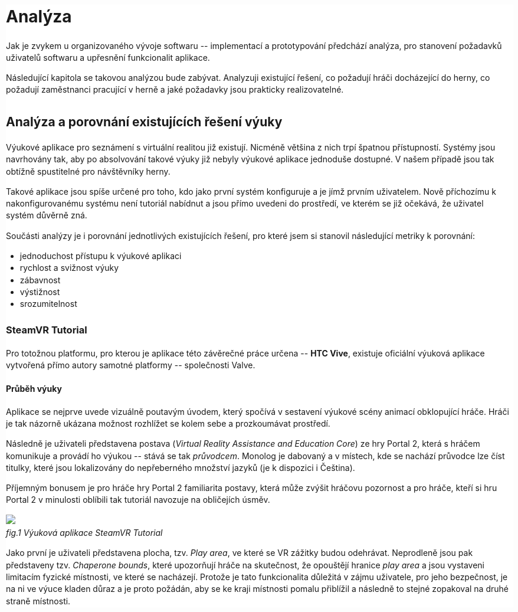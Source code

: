# Analýza

Jak je zvykem u organizovaného vývoje softwaru -- implementací a prototypování předchází analýza, pro stanovení požadavků uživatelů softwaru a upřesnění funkcionalit aplikace.

Následující kapitola se takovou analýzou bude zabývat. Analyzuji existující řešení, co požadují hráči docházející do herny, co požadují zaměstnanci pracující v herně a jaké požadavky jsou prakticky realizovatelné.

## Analýza a porovnání existujících řešení výuky

Výukové aplikace pro seznámení s virtuální realitou již existují. Nicméně většina z nich trpí špatnou přístupností. Systémy jsou navrhovány tak, aby po absolvování takové výuky již nebyly výukové aplikace jednoduše dostupné. V našem případě jsou tak obtížně spustitelné pro návštěvníky herny. 

Takové aplikace jsou spíše určené pro toho, kdo jako první systém konfiguruje a je jímž prvním uživatelem. Nově příchozímu k nakonfigurovanému systému není tutoriál nabídnut a jsou přímo uvedeni do prostředí, ve kterém se již očekává, že uživatel systém důvěrně zná. 

Součásti analýzy je i porovnání jednotlivých existujících řešení, pro které jsem si stanovil následující metriky k porovnání:

  - jednoduchost přístupu k výukové aplikaci
  - rychlost a svižnost výuky
  - zábavnost
  - výstižnost
  - srozumitelnost

### SteamVR Tutorial 

Pro totožnou platformu, pro kterou je aplikace této závěrečné práce určena -- **HTC Vive**, existuje oficiální výuková aplikace vytvořená přímo autory samotné platformy -- společnosti Valve. 

#### Průběh výuky

Aplikace se nejprve uvede vizuálně poutavým úvodem, který spočívá v sestavení výukové scény animací obklopující hráče. Hráči je tak názorně ukázana možnost rozhlížet se kolem sebe a prozkoumávat prostředí.

Následně je uživateli představena postava (*Virtual Reality Assistance and Education Core*) ze hry Portal 2, která s hráčem komunikuje a provádí ho výukou -- stává se tak *průvodcem*. Monolog je dabovaný a v místech, kde se nachází průvodce lze číst titulky, které jsou lokalizovány do nepřeberného množství jazyků (je k dispozici i Čeština). 

Příjemným bonusem je pro hráče hry Portal 2 familiarita postavy, která může zvýšit hráčovu pozornost a pro hráče, kteří si hru Portal 2 v minulosti oblíbili tak tutoriál navozuje na obličejích úsměv.

![](http://1u88jj3r4db2x4txp44yqfj1.wpengine.netdna-cdn.com/wp-content/uploads/2016/03/Walkthrough-of-SteamVRs-new-tutorial_17-930x523.jpg)  
*fig.1 Výuková aplikace SteamVR Tutorial*

Jako první je uživateli představena plocha, tzv. *Play area*, ve které se VR zážitky budou odehrávat. Neprodleně jsou pak představeny tzv. *Chaperone bounds*, které upozorňují hráče na skutečnost, že opouštějí hranice *play area* a jsou vystaveni limitacím fyzické místnosti, ve které se nacházejí. Protože je tato funkcionalita důležitá v zájmu uživatele, pro jeho bezpečnost, je na ni ve výuce kladen důraz a je proto požádán, aby se ke kraji místnosti pomalu přiblížil a následně to stejné zopakoval na druhé straně místnosti.
